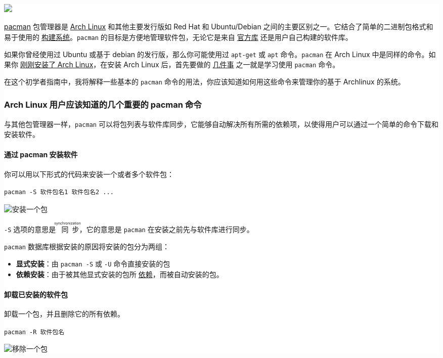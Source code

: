 
![](/data/attachment/album/202102/09/111411uqadijqdd8afgk56.jpg)


[pacman](https://www.archlinux.org/pacman/) 包管理器是 [Arch Linux](https://www.archlinux.org/) 和其他主要发行版如 Red Hat 和 Ubuntu/Debian 之间的主要区别之一。它结合了简单的二进制包格式和易于使用的 [构建系统](https://wiki.archlinux.org/index.php/Arch_Build_System)。`pacman` 的目标是方便地管理软件包，无论它是来自 [官方库](https://wiki.archlinux.org/index.php/Official_repositories) 还是用户自己构建的软件库。


如果你曾经使用过 Ubuntu 或基于 debian 的发行版，那么你可能使用过 `apt-get` 或 `apt` 命令。`pacman` 在 Arch Linux 中是同样的命令。如果你 [刚刚安装了 Arch Linux](https://itsfoss.com/install-arch-linux/)，在安装 Arch Linux 后，首先要做的 [几件事](https://itsfoss.com/things-to-do-after-installing-arch-linux/) 之一就是学习使用 `pacman` 命令。


在这个初学者指南中，我将解释一些基本的 `pacman` 命令的用法，你应该知道如何用这些命令来管理你的基于 Archlinux 的系统。


### Arch Linux 用户应该知道的几个重要的 pacman 命令


与其他包管理器一样，`pacman` 可以将包列表与软件库同步，它能够自动解决所有所需的依赖项，以使得用户可以通过一个简单的命令下载和安装软件。


#### 通过 pacman 安装软件


你可以用以下形式的代码来安装一个或者多个软件包：



```
pacman -S 软件包名1 软件包名2 ...

```

![安装一个包](/data/attachment/album/202102/09/111427ywvp4pjdpa4p88d0.png)


`-S` 选项的意思是<ruby> 同步 <rt>  synchronization </rt></ruby>，它的意思是 `pacman` 在安装之前先与软件库进行同步。


`pacman` 数据库根据安装的原因将安装的包分为两组：


* **显式安装**：由 `pacman -S` 或 `-U` 命令直接安装的包
* **依赖安装**：由于被其他显式安装的包所 [依赖](https://wiki.archlinux.org/index.php/Dependency)，而被自动安装的包。


#### 卸载已安装的软件包


卸载一个包，并且删除它的所有依赖。



```
pacman -R 软件包名

```

![移除一个包](/data/attachment/album/202102/09/111428cfa2xh65mxia586s.png)

